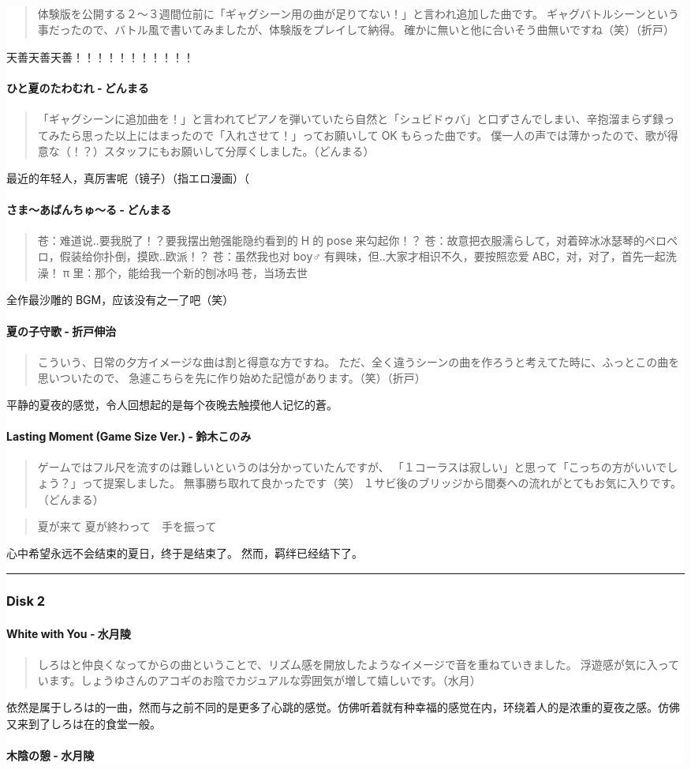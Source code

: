 > 体験版を公開する２～３週間位前に「ギャグシーン用の曲が足りてない！」と言われ追加した曲です。
> ギャグバトルシーンという事だったので、バトル風で書いてみましたが、体験版をプレイして納得。
> 確かに無いと他に合いそう曲無いですね（笑）（折戸）

天善天善天善！！！！！！！！！！！

#### ひと夏のたわむれ - どんまる

> 「ギャグシーンに追加曲を！」と言われてピアノを弾いていたら自然と「シュビドゥバ」と口ずさんでしまい、辛抱溜まらず録ってみたら思った以上にはまったので「入れさせて！」ってお願いして OK もらった曲です。
> 僕一人の声では薄かったので、歌が得意な（！？）スタッフにもお願いして分厚くしました。（どんまる）

最近的年轻人，真厉害呢（镜子）（指エロ漫画）（

#### さま～あばんちゅ～る - どんまる

> 苍：难道说..要我脱了！？要我摆出勉强能隐约看到的 H 的 pose 来勾起你！？
> 苍：故意把衣服濡らして，对着碎冰冰瑟琴的ペロペロ，假装给你扑倒，摸欧..欧派！？
> 苍：虽然我也对 boy♂ 有興味，但..大家才相识不久，要按照恋爱 ABC，对，对了，首先一起洗澡！
> π 里：那个，能给我一个新的刨冰吗
> 苍，当场去世

全作最沙雕的 BGM，应该没有之一了吧（笑）

#### 夏の子守歌 - 折戸伸治

> こういう、日常の夕方イメージな曲は割と得意な方ですね。
> ただ、全く違うシーンの曲を作ろうと考えてた時に、ふっとこの曲を思いついたので、
> 急遽こちらを先に作り始めた記憶があります。（笑）（折戸）

平静的夏夜的感觉，令人回想起的是每个夜晚去触摸他人记忆的蒼。

#### Lasting Moment (Game Size Ver.) - 鈴木このみ

> ゲームではフル尺を流すのは難しいというのは分かっていたんですが、
> 「１コーラスは寂しい」と思って「こっちの方がいいでしょう？」って提案しました。
> 無事勝ち取れて良かったです（笑）
> １サビ後のブリッジから間奏への流れがとてもお気に入りです。（どんまる）

> 夏が来て
> 夏が終わって　手を振って

心中希望永远不会结束的夏日，终于是结束了。
然而，羁绊已经结下了。

---

### Disk 2

#### White with You - 水月陵

> しろはと仲良くなってからの曲ということで、リズム感を開放したようなイメージで音を重ねていきました。
> 浮遊感が気に入っています。しょうゆさんのアコギのお陰でカジュアルな雰囲気が増して嬉しいです。（水月）

依然是属于しろは的一曲，然而与之前不同的是更多了心跳的感觉。仿佛听着就有种幸福的感觉在内，环绕着人的是浓重的夏夜之感。仿佛又来到了しろは在的食堂一般。

#### 木陰の憩 - 水月陵
